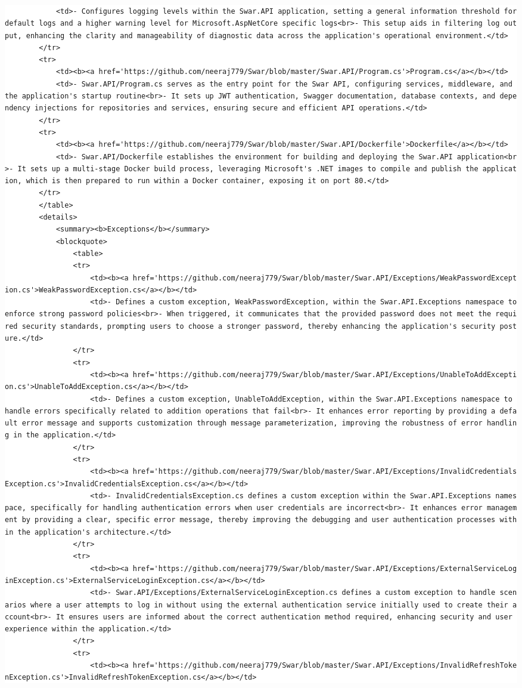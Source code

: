 				<td>- Configures logging levels within the Swar.API application, setting a general information threshold for default logs and a higher warning level for Microsoft.AspNetCore specific logs<br>- This setup aids in filtering log output, enhancing the clarity and manageability of diagnostic data across the application's operational environment.</td>
			</tr>
			<tr>
				<td><b><a href='https://github.com/neeraj779/Swar/blob/master/Swar.API/Program.cs'>Program.cs</a></b></td>
				<td>- Swar.API/Program.cs serves as the entry point for the Swar API, configuring services, middleware, and the application's startup routine<br>- It sets up JWT authentication, Swagger documentation, database contexts, and dependency injections for repositories and services, ensuring secure and efficient API operations.</td>
			</tr>
			<tr>
				<td><b><a href='https://github.com/neeraj779/Swar/blob/master/Swar.API/Dockerfile'>Dockerfile</a></b></td>
				<td>- Swar.API/Dockerfile establishes the environment for building and deploying the Swar.API application<br>- It sets up a multi-stage Docker build process, leveraging Microsoft's .NET images to compile and publish the application, which is then prepared to run within a Docker container, exposing it on port 80.</td>
			</tr>
			</table>
			<details>
				<summary><b>Exceptions</b></summary>
				<blockquote>
					<table>
					<tr>
						<td><b><a href='https://github.com/neeraj779/Swar/blob/master/Swar.API/Exceptions/WeakPasswordException.cs'>WeakPasswordException.cs</a></b></td>
						<td>- Defines a custom exception, WeakPasswordException, within the Swar.API.Exceptions namespace to enforce strong password policies<br>- When triggered, it communicates that the provided password does not meet the required security standards, prompting users to choose a stronger password, thereby enhancing the application's security posture.</td>
					</tr>
					<tr>
						<td><b><a href='https://github.com/neeraj779/Swar/blob/master/Swar.API/Exceptions/UnableToAddException.cs'>UnableToAddException.cs</a></b></td>
						<td>- Defines a custom exception, UnableToAddException, within the Swar.API.Exceptions namespace to handle errors specifically related to addition operations that fail<br>- It enhances error reporting by providing a default error message and supports customization through message parameterization, improving the robustness of error handling in the application.</td>
					</tr>
					<tr>
						<td><b><a href='https://github.com/neeraj779/Swar/blob/master/Swar.API/Exceptions/InvalidCredentialsException.cs'>InvalidCredentialsException.cs</a></b></td>
						<td>- InvalidCredentialsException.cs defines a custom exception within the Swar.API.Exceptions namespace, specifically for handling authentication errors when user credentials are incorrect<br>- It enhances error management by providing a clear, specific error message, thereby improving the debugging and user authentication processes within the application's architecture.</td>
					</tr>
					<tr>
						<td><b><a href='https://github.com/neeraj779/Swar/blob/master/Swar.API/Exceptions/ExternalServiceLoginException.cs'>ExternalServiceLoginException.cs</a></b></td>
						<td>- Swar.API/Exceptions/ExternalServiceLoginException.cs defines a custom exception to handle scenarios where a user attempts to log in without using the external authentication service initially used to create their account<br>- It ensures users are informed about the correct authentication method required, enhancing security and user experience within the application.</td>
					</tr>
					<tr>
						<td><b><a href='https://github.com/neeraj779/Swar/blob/master/Swar.API/Exceptions/InvalidRefreshTokenException.cs'>InvalidRefreshTokenException.cs</a></b></td>